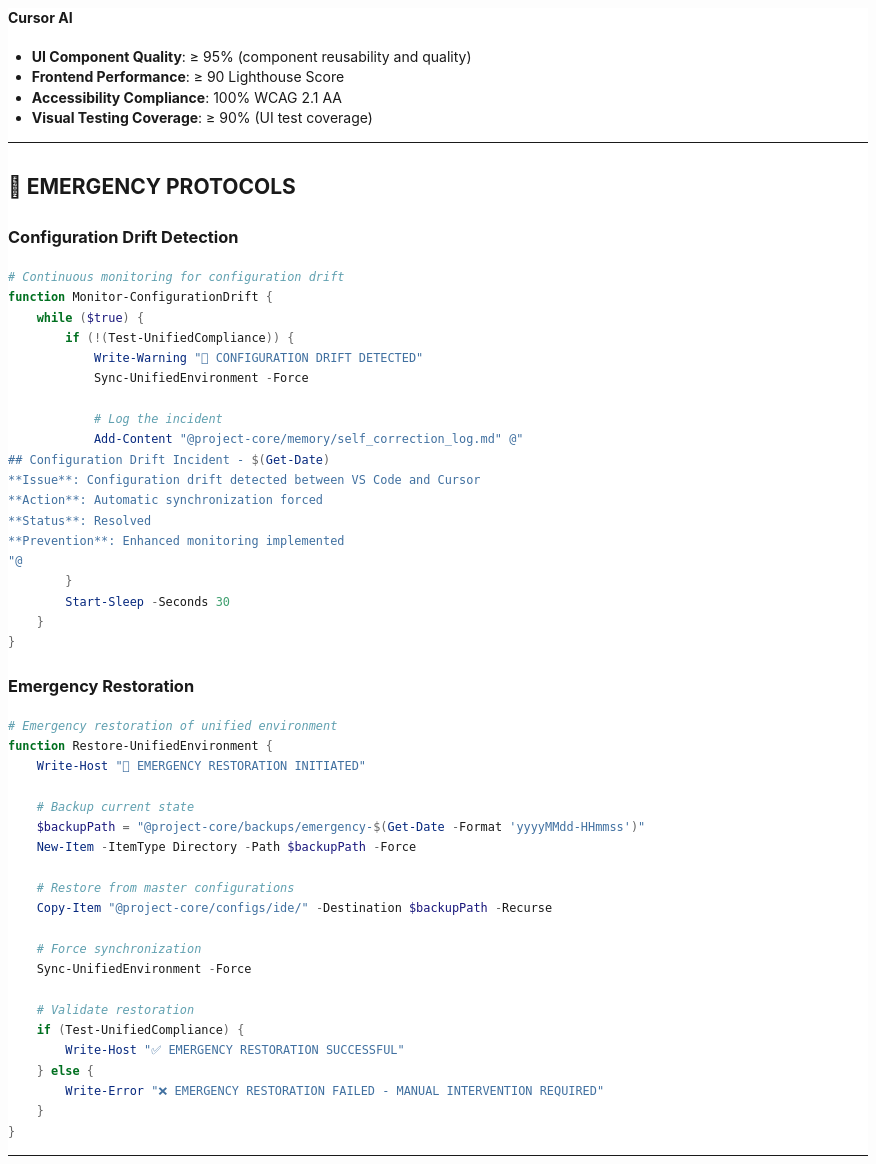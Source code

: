 #### **Cursor AI**
- **UI Component Quality**: ≥ 95% (component reusability and quality)
- **Frontend Performance**: ≥ 90 Lighthouse Score
- **Accessibility Compliance**: 100% WCAG 2.1 AA
- **Visual Testing Coverage**: ≥ 90% (UI test coverage)

---

## 🚨 EMERGENCY PROTOCOLS

### **Configuration Drift Detection**
```powershell
# Continuous monitoring for configuration drift
function Monitor-ConfigurationDrift {
    while ($true) {
        if (!(Test-UnifiedCompliance)) {
            Write-Warning "🚨 CONFIGURATION DRIFT DETECTED"
            Sync-UnifiedEnvironment -Force
            
            # Log the incident
            Add-Content "@project-core/memory/self_correction_log.md" @"
## Configuration Drift Incident - $(Get-Date)
**Issue**: Configuration drift detected between VS Code and Cursor
**Action**: Automatic synchronization forced
**Status**: Resolved
**Prevention**: Enhanced monitoring implemented
"@
        }
        Start-Sleep -Seconds 30
    }
}
```

### **Emergency Restoration**
```powershell
# Emergency restoration of unified environment
function Restore-UnifiedEnvironment {
    Write-Host "🚨 EMERGENCY RESTORATION INITIATED"
    
    # Backup current state
    $backupPath = "@project-core/backups/emergency-$(Get-Date -Format 'yyyyMMdd-HHmmss')"
    New-Item -ItemType Directory -Path $backupPath -Force
    
    # Restore from master configurations
    Copy-Item "@project-core/configs/ide/" -Destination $backupPath -Recurse
    
    # Force synchronization
    Sync-UnifiedEnvironment -Force
    
    # Validate restoration
    if (Test-UnifiedCompliance) {
        Write-Host "✅ EMERGENCY RESTORATION SUCCESSFUL"
    } else {
        Write-Error "❌ EMERGENCY RESTORATION FAILED - MANUAL INTERVENTION REQUIRED"
    }
}
```

---